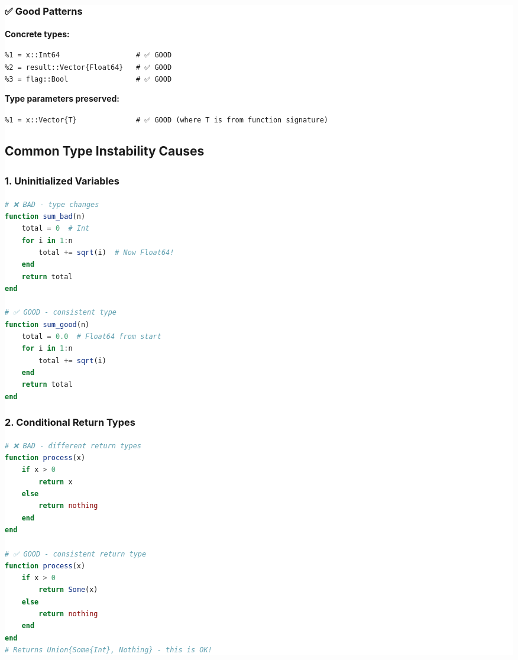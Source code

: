 ### ✅ Good Patterns

**Concrete types:**
```
%1 = x::Int64                  # ✅ GOOD
%2 = result::Vector{Float64}   # ✅ GOOD
%3 = flag::Bool                # ✅ GOOD
```

**Type parameters preserved:**
```
%1 = x::Vector{T}              # ✅ GOOD (where T is from function signature)
```

## Common Type Instability Causes

### 1. Uninitialized Variables

```julia
# ❌ BAD - type changes
function sum_bad(n)
    total = 0  # Int
    for i in 1:n
        total += sqrt(i)  # Now Float64!
    end
    return total
end

# ✅ GOOD - consistent type
function sum_good(n)
    total = 0.0  # Float64 from start
    for i in 1:n
        total += sqrt(i)
    end
    return total
end
```

### 2. Conditional Return Types

```julia
# ❌ BAD - different return types
function process(x)
    if x > 0
        return x
    else
        return nothing
    end
end

# ✅ GOOD - consistent return type
function process(x)
    if x > 0
        return Some(x)
    else
        return nothing
    end
end
# Returns Union{Some{Int}, Nothing} - this is OK!
```
